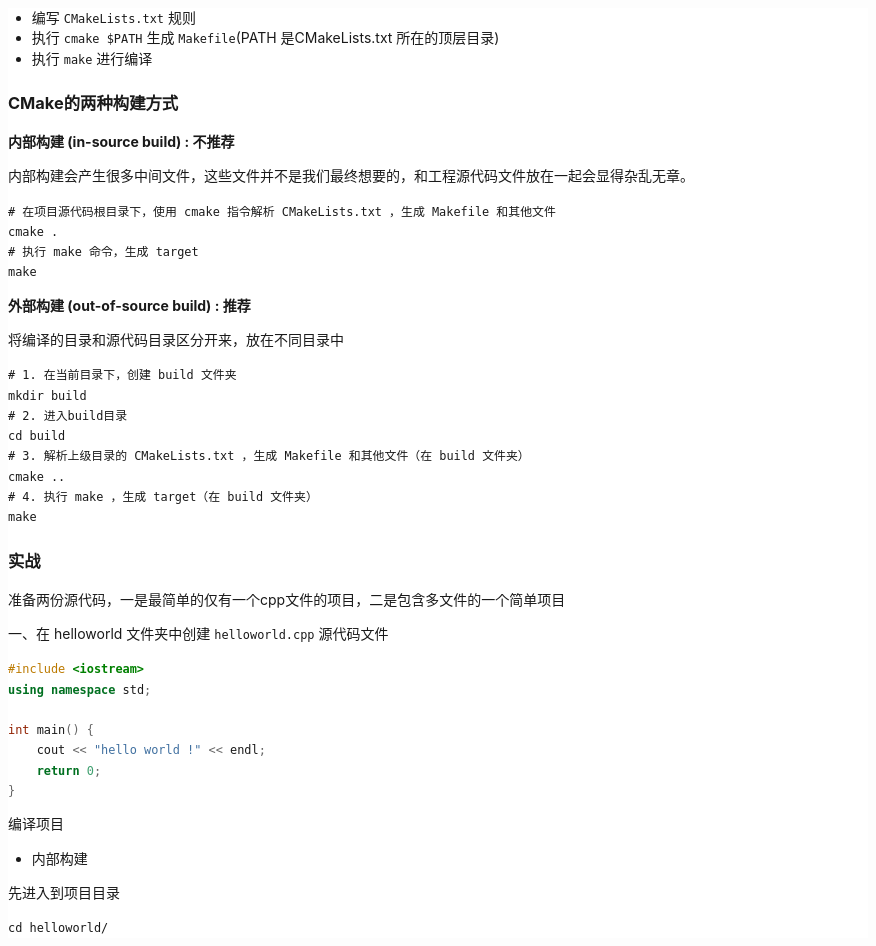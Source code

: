 - 编写 `CMakeLists.txt` 规则
- 执行 `cmake $PATH` 生成 `Makefile`(PATH 是CMakeLists.txt 所在的顶层目录)
- 执行 `make` 进行编译

### CMake的两种构建方式

**内部构建 (in-source build) : 不推荐**

内部构建会产生很多中间文件，这些文件并不是我们最终想要的，和工程源代码文件放在一起会显得杂乱无章。

```shell
# 在项目源代码根目录下，使用 cmake 指令解析 CMakeLists.txt ，生成 Makefile 和其他文件
cmake .
# 执行 make 命令，生成 target
make
```

**外部构建 (out-of-source build) : 推荐**

将编译的目录和源代码目录区分开来，放在不同目录中

```shell
# 1. 在当前目录下，创建 build 文件夹
mkdir build
# 2. 进入build目录
cd build
# 3. 解析上级目录的 CMakeLists.txt ，生成 Makefile 和其他文件（在 build 文件夹）
cmake ..
# 4. 执行 make ，生成 target（在 build 文件夹）
make
```



### 实战

准备两份源代码，一是最简单的仅有一个cpp文件的项目，二是包含多文件的一个简单项目

一、在 helloworld 文件夹中创建 `helloworld.cpp` 源代码文件

```c++
#include <iostream>
using namespace std;

int main() {
    cout << "hello world !" << endl;
    return 0;
}
```

编译项目

- 内部构建

先进入到项目目录

```shell
cd helloworld/
```
